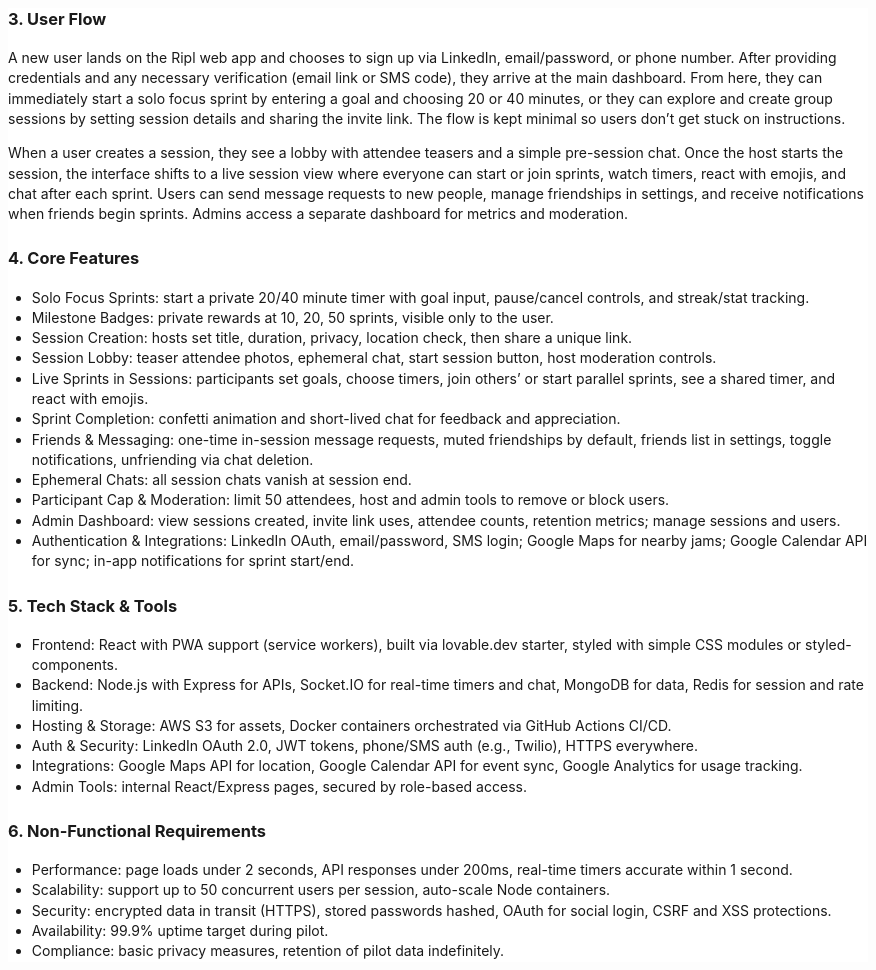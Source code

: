 ### 3. User Flow

A new user lands on the Ripl web app and chooses to sign up via LinkedIn, email/password, or phone number. After providing credentials and any necessary verification (email link or SMS code), they arrive at the main dashboard. From here, they can immediately start a solo focus sprint by entering a goal and choosing 20 or 40 minutes, or they can explore and create group sessions by setting session details and sharing the invite link. The flow is kept minimal so users don’t get stuck on instructions.

When a user creates a session, they see a lobby with attendee teasers and a simple pre-session chat. Once the host starts the session, the interface shifts to a live session view where everyone can start or join sprints, watch timers, react with emojis, and chat after each sprint. Users can send message requests to new people, manage friendships in settings, and receive notifications when friends begin sprints. Admins access a separate dashboard for metrics and moderation.

### 4. Core Features

*   Solo Focus Sprints: start a private 20/40 minute timer with goal input, pause/cancel controls, and streak/stat tracking.
*   Milestone Badges: private rewards at 10, 20, 50 sprints, visible only to the user.
*   Session Creation: hosts set title, duration, privacy, location check, then share a unique link.
*   Session Lobby: teaser attendee photos, ephemeral chat, start session button, host moderation controls.
*   Live Sprints in Sessions: participants set goals, choose timers, join others’ or start parallel sprints, see a shared timer, and react with emojis.
*   Sprint Completion: confetti animation and short-lived chat for feedback and appreciation.
*   Friends & Messaging: one-time in-session message requests, muted friendships by default, friends list in settings, toggle notifications, unfriending via chat deletion.
*   Ephemeral Chats: all session chats vanish at session end.
*   Participant Cap & Moderation: limit 50 attendees, host and admin tools to remove or block users.
*   Admin Dashboard: view sessions created, invite link uses, attendee counts, retention metrics; manage sessions and users.
*   Authentication & Integrations: LinkedIn OAuth, email/password, SMS login; Google Maps for nearby jams; Google Calendar API for sync; in-app notifications for sprint start/end.

### 5. Tech Stack & Tools

*   Frontend: React with PWA support (service workers), built via lovable.dev starter, styled with simple CSS modules or styled-components.
*   Backend: Node.js with Express for APIs, Socket.IO for real-time timers and chat, MongoDB for data, Redis for session and rate limiting.
*   Hosting & Storage: AWS S3 for assets, Docker containers orchestrated via GitHub Actions CI/CD.
*   Auth & Security: LinkedIn OAuth 2.0, JWT tokens, phone/SMS auth (e.g., Twilio), HTTPS everywhere.
*   Integrations: Google Maps API for location, Google Calendar API for event sync, Google Analytics for usage tracking.
*   Admin Tools: internal React/Express pages, secured by role-based access.

### 6. Non-Functional Requirements

*   Performance: page loads under 2 seconds, API responses under 200ms, real-time timers accurate within 1 second.
*   Scalability: support up to 50 concurrent users per session, auto-scale Node containers.
*   Security: encrypted data in transit (HTTPS), stored passwords hashed, OAuth for social login, CSRF and XSS protections.
*   Availability: 99.9% uptime target during pilot.
*   Compliance: basic privacy measures, retention of pilot data indefinitely.
